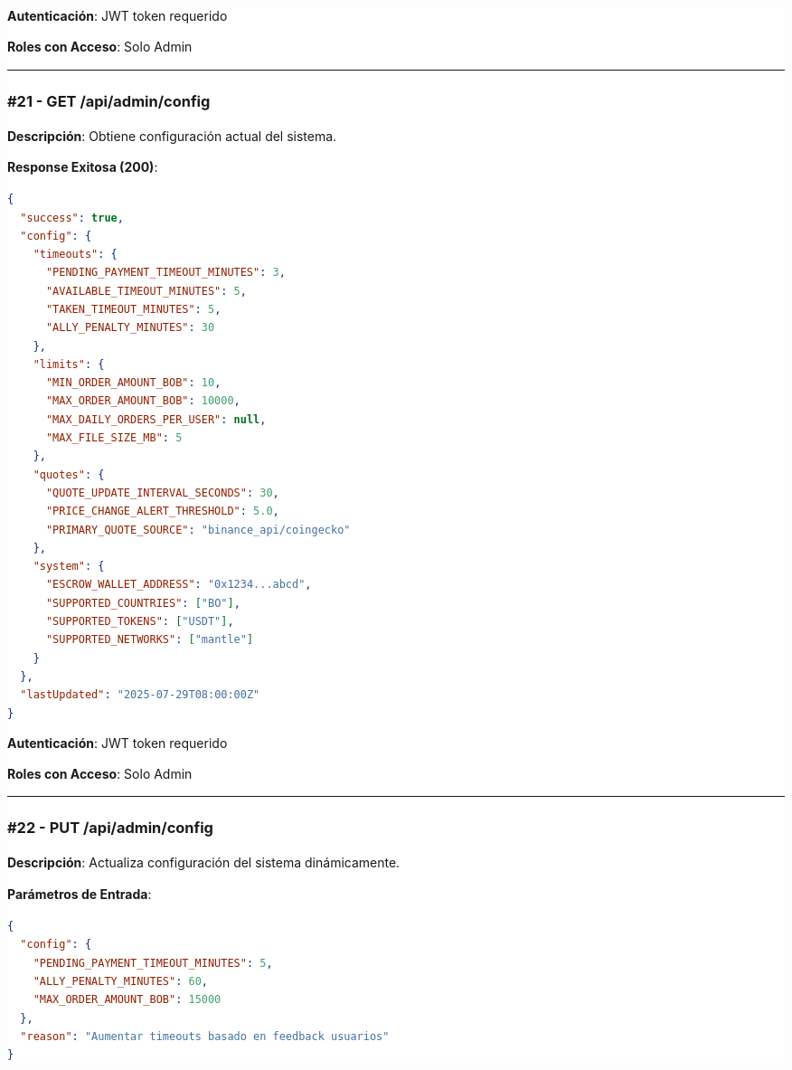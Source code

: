 **Autenticación**: JWT token requerido

**Roles con Acceso**: Solo Admin

---

### **#21 - GET /api/admin/config**

**Descripción**: Obtiene configuración actual del sistema.

**Response Exitosa (200)**:
```json
{
  "success": true,
  "config": {
    "timeouts": {
      "PENDING_PAYMENT_TIMEOUT_MINUTES": 3,
      "AVAILABLE_TIMEOUT_MINUTES": 5,
      "TAKEN_TIMEOUT_MINUTES": 5,
      "ALLY_PENALTY_MINUTES": 30
    },
    "limits": {
      "MIN_ORDER_AMOUNT_BOB": 10,
      "MAX_ORDER_AMOUNT_BOB": 10000,
      "MAX_DAILY_ORDERS_PER_USER": null,
      "MAX_FILE_SIZE_MB": 5
    },
    "quotes": {
      "QUOTE_UPDATE_INTERVAL_SECONDS": 30,
      "PRICE_CHANGE_ALERT_THRESHOLD": 5.0,
      "PRIMARY_QUOTE_SOURCE": "binance_api/coingecko"
    },
    "system": {
      "ESCROW_WALLET_ADDRESS": "0x1234...abcd",
      "SUPPORTED_COUNTRIES": ["BO"],
      "SUPPORTED_TOKENS": ["USDT"],
      "SUPPORTED_NETWORKS": ["mantle"]
    }
  },
  "lastUpdated": "2025-07-29T08:00:00Z"
}
```

**Autenticación**: JWT token requerido

**Roles con Acceso**: Solo Admin

---

### **#22 - PUT /api/admin/config**

**Descripción**: Actualiza configuración del sistema dinámicamente.

**Parámetros de Entrada**:
```json
{
  "config": {
    "PENDING_PAYMENT_TIMEOUT_MINUTES": 5,
    "ALLY_PENALTY_MINUTES": 60,
    "MAX_ORDER_AMOUNT_BOB": 15000
  },
  "reason": "Aumentar timeouts basado en feedback usuarios"
}
```

